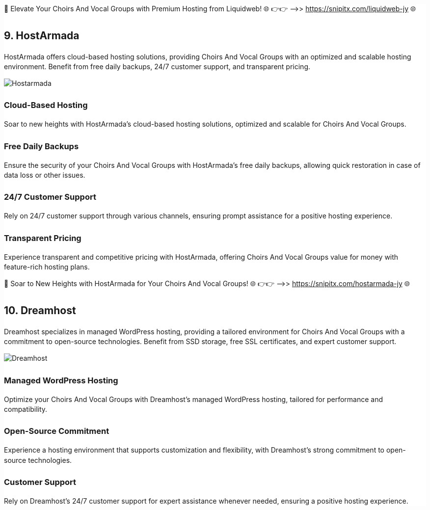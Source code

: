 🚀 Elevate Your Choirs And Vocal Groups with Premium Hosting from Liquidweb! 🌐
👉👉 -->> https://snipitx.com/liquidweb-jy 🌐

## 9. HostArmada

HostArmada offers cloud-based hosting solutions, providing Choirs And Vocal Groups with an optimized and scalable hosting environment. Benefit from free daily backups, 24/7 customer support, and transparent pricing.

![Hostarmada](https://i.imgur.com/KFbdf3o.jpeg "Hostarmada Hosting")

### Cloud-Based Hosting
Soar to new heights with HostArmada’s cloud-based hosting solutions, optimized and scalable for Choirs And Vocal Groups.

### Free Daily Backups
Ensure the security of your Choirs And Vocal Groups with HostArmada’s free daily backups, allowing quick restoration in case of data loss or other issues.

### 24/7 Customer Support
Rely on 24/7 customer support through various channels, ensuring prompt assistance for a positive hosting experience.

### Transparent Pricing
Experience transparent and competitive pricing with HostArmada, offering Choirs And Vocal Groups value for money with feature-rich hosting plans.

🚀 Soar to New Heights with HostArmada for Your Choirs And Vocal Groups! 🌐
👉👉 -->> https://snipitx.com/hostarmada-jy 🌐

## 10. Dreamhost

Dreamhost specializes in managed WordPress hosting, providing a tailored environment for Choirs And Vocal Groups with a commitment to open-source technologies. Benefit from SSD storage, free SSL certificates, and expert customer support.

![Dreamhost](https://i.imgur.com/rXIg8ip.jpeg "Dreamhost Hosting")

### Managed WordPress Hosting
Optimize your Choirs And Vocal Groups with Dreamhost’s managed WordPress hosting, tailored for performance and compatibility.

### Open-Source Commitment
Experience a hosting environment that supports customization and flexibility, with Dreamhost’s strong commitment to open-source technologies.

### Customer Support
Rely on Dreamhost’s 24/7 customer support for expert assistance whenever needed, ensuring a positive hosting experience.
